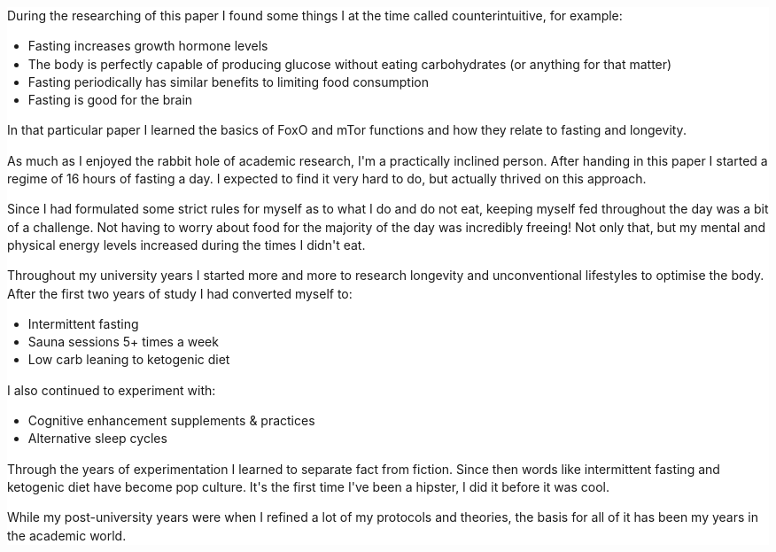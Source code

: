 During the researching of this paper I found some things I at the time called counterintuitive, for example:

- Fasting increases growth hormone levels
- The body is perfectly capable of producing glucose without eating carbohydrates (or anything for that matter)
- Fasting periodically has similar benefits to limiting food consumption
- Fasting is good for the brain

In that particular paper I learned the basics of FoxO and mTor functions and how they relate to fasting and longevity.

As much as I enjoyed the rabbit hole of academic research, I'm a practically inclined person. After handing in this paper I started a regime of 16 hours of fasting a day. I expected to find it very hard to do, but actually thrived on this approach.

Since I had formulated some strict rules for myself as to what I do and do not eat, keeping myself fed throughout the day was a bit of a challenge. Not having to worry about food for the majority of the day was incredibly freeing! Not only that, but my mental and physical energy levels increased during the times I didn't eat.

Throughout my university years I started more and more to research longevity and unconventional lifestyles to optimise the body. After the first two years of study I had converted myself to:

- Intermittent fasting
- Sauna sessions 5+ times a week
- Low carb leaning to ketogenic diet

I also continued to experiment with:

- Cognitive enhancement supplements & practices
- Alternative sleep cycles

Through the years of experimentation I learned to separate fact from fiction. Since then words like intermittent fasting and ketogenic diet have become pop culture. It's the first time I've been a hipster, I did it before it was cool.

While my post-university years were when I refined a lot of my protocols and theories, the basis for all of it has been my years in the academic world.